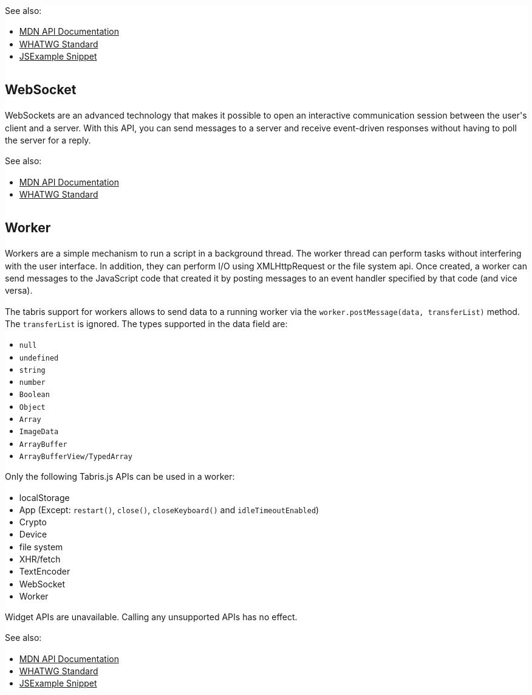 See also:
 * [MDN API Documentation](https://developer.mozilla.org/en-US/docs/Web/API/XMLHttpRequest)
 * [WHATWG Standard](https://xhr.spec.whatwg.org/)
 * [<span class='language js'>JS</span>Example Snippet](https://playground.tabris.com/?snippet=xmlhttprequest.js)

## WebSocket

WebSockets are an advanced technology that makes it possible to open an interactive communication session between the user's client and a server. With this API, you can send messages to a server and receive event-driven responses without having to poll the server for a reply.

See also:
 * [MDN API Documentation](https://developer.mozilla.org/en-US/docs/Web/API/WebSocket)
 * [WHATWG Standard](https://html.spec.whatwg.org/multipage/web-sockets.html#the-websocket-interface)

## Worker

Workers are a simple mechanism to run a script in a background thread. The worker thread can perform tasks without interfering with the user interface. In addition, they can perform I/O using XMLHttpRequest or the file system api. Once created, a worker can send messages to the JavaScript code that created it by posting messages to an event handler specified by that code (and vice versa).

The tabris support for workers allows to send data to a running worker via the `worker.postMessage(data, transferList)` method. The `transferList` is ignored. The types supported in the data field are:

* `null`
* `undefined`
* `string`
* `number`
* `Boolean`
* `Object`
* `Array`
* `ImageData`
* `ArrayBuffer`
* `ArrayBufferView/TypedArray`

Only the following Tabris.js APIs can be used in a worker:

* localStorage
* App (Except: `restart()`, `close()`, `closeKeyboard()` and `idleTimeoutEnabled`)
* Crypto
* Device
* file system
* XHR/fetch
* TextEncoder
* WebSocket
* Worker

Widget APIs are unavailable. Calling any unsupported APIs has no effect.

See also:
 * [MDN API Documentation](https://developer.mozilla.org/en-US/docs/Web/API/Worker)
 * [WHATWG Standard](https://html.spec.whatwg.org/multipage/workers.html#worker)
 * [<span class='language js'>JS</span>Example Snippet](https://playground.tabris.com/?snippet=worker.js)
